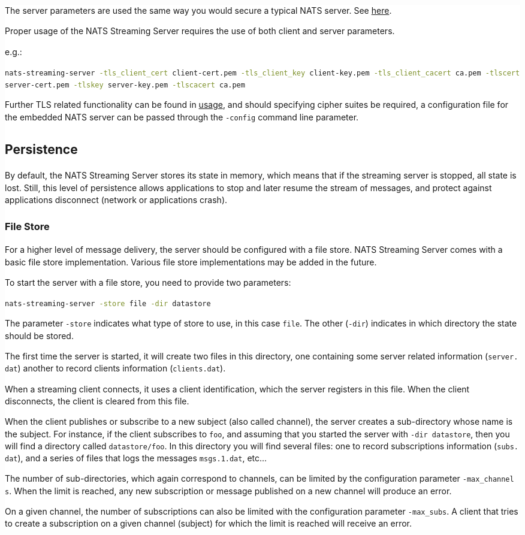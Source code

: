 The server parameters are used the same way you would secure a typical NATS server. See [here](https://github.com/nats-io/gnatsd#securing-nats).

Proper usage of the NATS Streaming Server requires the use of both client and server parameters.

e.g.:

```sh
nats-streaming-server -tls_client_cert client-cert.pem -tls_client_key client-key.pem -tls_client_cacert ca.pem -tlscert server-cert.pem -tlskey server-key.pem -tlscacert ca.pem
```

Further TLS related functionality can be found in [usage](https://github.com/nats-io/gnatsd#securing-nats), and should specifying cipher suites be required, a configuration file for the embedded NATS server can be passed through the `-config` command line parameter.

## Persistence

By default, the NATS Streaming Server stores its state in memory, which means that if the streaming server is stopped, all state is lost. Still, this level of persistence allows applications to stop and later resume the stream of messages, and protect against applications disconnect (network or applications crash).

### File Store

For a higher level of message delivery, the server should be configured with a file store. NATS Streaming Server comes with a basic file store implementation. Various file store implementations may be added in the future.

To start the server with a file store, you need to provide two parameters:

```sh
nats-streaming-server -store file -dir datastore
```
The parameter `-store` indicates what type of store to use, in this case `file`. The other (`-dir`) indicates in which directory the state should be stored.

The first time the server is started, it will create two files in this directory, one containing some server related information (`server.dat`) another to record clients information (`clients.dat`).

When a streaming client connects, it uses a client identification, which the server registers in this file. When the client disconnects, the client is cleared from this file.

When the client publishes or subscribe to a new subject (also called channel), the server creates a sub-directory whose name is the subject. For instance, if the client subscribes to `foo`, and assuming that you started the server with `-dir datastore`, then you will find a directory called `datastore/foo`. In this directory you will find several files: one to record subscriptions information (`subs.dat`), and a series of files that logs the messages `msgs.1.dat`, etc...

The number of sub-directories, which again correspond to channels, can be limited by the configuration parameter `-max_channels`. When the limit is reached, any new subscription or message published on a new channel will produce an error.

On a given channel, the number of subscriptions can also be limited with the configuration parameter `-max_subs`. A client that tries to create a subscription on a given channel (subject) for which the limit is reached will receive an error.
